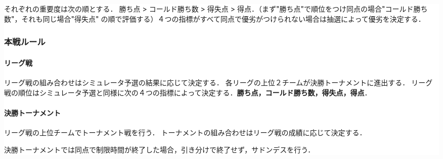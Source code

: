   

それぞれの重要度は次の順とする． 勝ち点 > コールド勝ち数 > 得失点 > 得点．（まず"勝ち点"で順位をつけ同点の場合"コールド勝ち数"，それも同じ場合"得失点" の順で評価する）４つの指標がすべて同点で優劣がつけられない場合は抽選によって優劣を決定する．



### 本戦ルール

#### リーグ戦

リーグ戦の組み合わせはシミュレータ予選の結果に応じて決定する．
各リーグの上位２チームが決勝トーナメントに進出する．
リーグ戦の順位はシミュレータ予選と同様に次の４つの指標によって決定する．**勝ち点，コールド勝ち数，得失点，得点**．



#### 決勝トーナメント

リーグ戦の上位チームでトーナメント戦を行う．
トーナメントの組み合わせはリーグ戦の成績に応じて決定する．

決勝トーナメントでは同点で制限時間が終了した場合，引き分けで終了せず，サドンデスを行う．